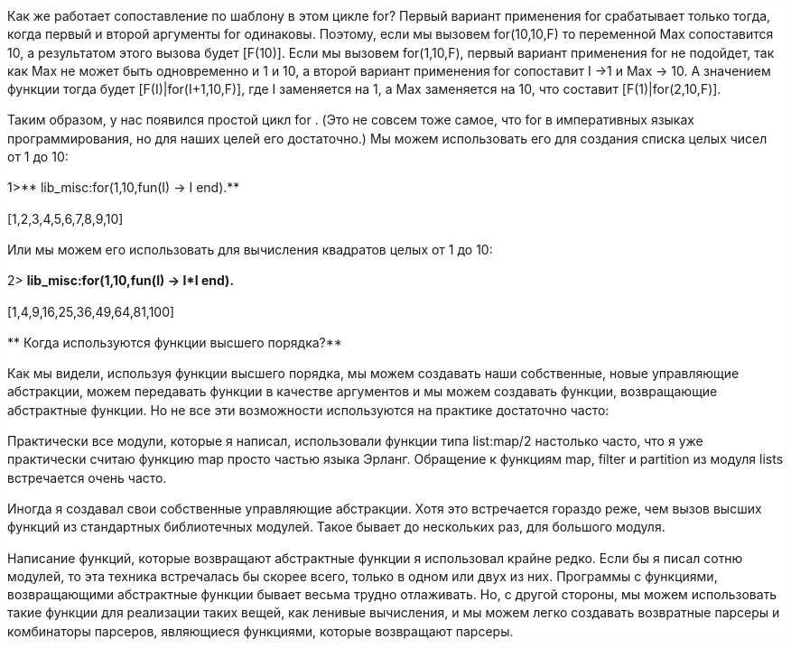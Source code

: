 

Как же работает сопоставление по шаблону в этом цикле for? Первый
вариант применения for срабатывает только тогда, когда первый и второй
аргументы for одинаковы. Поэтому, если мы вызовем for(10,10,F) то
переменной Max сопоставится 10, а результатом этого вызова будет
[F(10)]. Если мы вызовем for(1,10,F), первый вариант применения for не
подойдет, так как Max не может быть одновременно и 1 и 10, а второй
вариант применения for сопоставит I →1 и Max → 10. А значением функции
тогда будет [F(I)|for(I+1,10,F)], где I заменяется на 1, а Max
заменяется на 10, что составит [F(1)|for(2,10,F)].



Таким образом, у нас появился простой цикл for . (Это не совсем тоже
самое, что for в императивных языках программирования, но для наших
целей его достаточно.) Мы можем использовать его для создания списка
целых чисел от 1 до 10:



1\>** lib\_misc:for(1,10,fun(I) -\> I end).**

[1,2,3,4,5,6,7,8,9,10]



Или мы можем его использовать для вычисления квадратов целых от 1 до 10:



2\> **lib\_misc:for(1,10,fun(I) -\> I\*I end).**

[1,4,9,16,25,36,49,64,81,100]





** Когда используются функции высшего порядка?**

Как мы видели, используя функции высшего порядка, мы можем создавать
наши собственные, новые управляющие абстракции, можем передавать функции
в качестве аргументов и мы можем создавать функции, возвращающие
абстрактные функции. Но не все эти возможности используются на практике
достаточно часто:



Практически все модули, которые я написал, использовали функции типа
list:map/2 настолько часто, что я уже практически считаю функцию map
просто частью языка Эрланг. Обращение к функциям map, filter и partition
из модуля lists встречается очень часто.

Иногда я создавал свои собственные управляющие абстракции. Хотя это
встречается гораздо реже, чем вызов высших функций из стандартных
библиотечных модулей. Такое бывает до нескольких раз, для большого
модуля.

Написание функций, которые возвращают абстрактные функции я использовал
крайне редко. Если бы я писал сотню модулей, то эта техника встречалась
бы скорее всего, только в одном или двух из них. Программы с функциями,
возвращающими абстрактные функции бывает весьма трудно отлаживать. Но, с
другой стороны, мы можем использовать такие функции для реализации таких
вещей, как ленивые вычисления, и мы можем легко создавать возвратные
парсеры и комбинаторы парсеров, являющиеся функциями, которые возвращают
парсеры.
